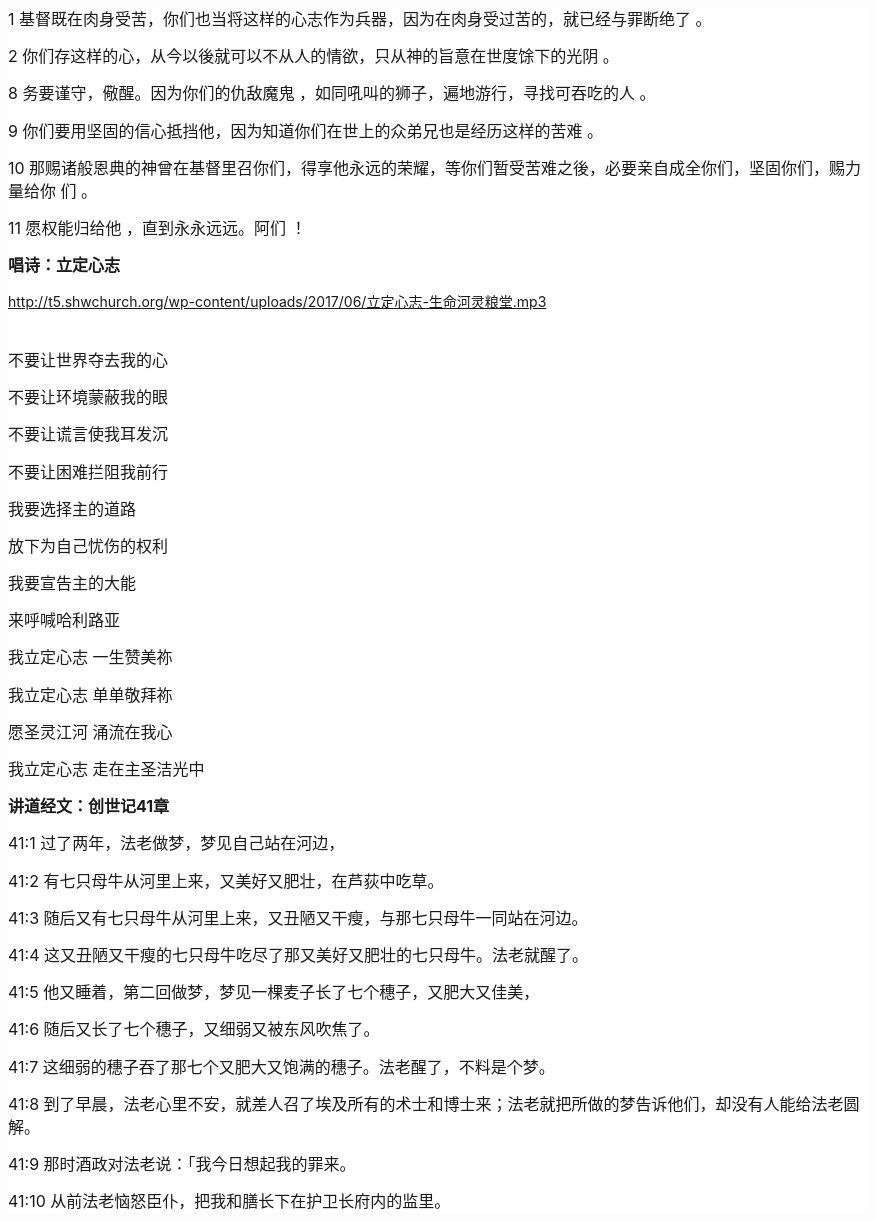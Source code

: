 <span style="font-size: 12pt;">1 基督既在肉身受苦，你们也当将这样的心志作为兵器，因为在肉身受过苦的，就已经与罪断绝了 。</span>
  
<span style="font-size: 12pt;">2 你们存这样的心，从今以後就可以不从人的情欲，只从神的旨意在世度馀下的光阴 。</span>

<span style="font-size: 12pt;">8 务要谨守，儆醒。因为你们的仇敌魔鬼 ，如同吼叫的狮子，遍地游行，寻找可吞吃的人 。</span>
  
<span style="font-size: 12pt;">9 你们要用坚固的信心抵挡他，因为知道你们在世上的众弟兄也是经历这样的苦难 。</span>
  
<span style="font-size: 12pt;">10 那赐诸般恩典的神曾在基督里召你们，得享他永远的荣耀，等你们暂受苦难之後，必要亲自成全你们，坚固你们，赐力量给你 们 。</span>
  
<span style="font-size: 12pt;">11 愿权能归给他 ，直到永永远远。阿们 ！</span>

<span style="font-size: 12pt;"><strong>唱诗：立定心志</strong></span><audio class="wp-audio-shortcode" id="audio-15450-958" preload="none" style="width: 100%;" controls="controls"><source type="audio/mpeg" src="http://t5.shwchurch.org/wp-content/uploads/2017/06/立定心志-生命河灵粮堂.mp3?_=958" />

<http://t5.shwchurch.org/wp-content/uploads/2017/06/立定心志-生命河灵粮堂.mp3></audio> 

<span style="font-size: 12pt;"><br /> 不要让世界夺去我的心 </span>
  
<span style="font-size: 12pt;">不要让环境蒙蔽我的眼 </span>
  
<span style="font-size: 12pt;">不要让谎言使我耳发沉 </span>
  
<span style="font-size: 12pt;">不要让困难拦阻我前行 </span>
  
<span style="font-size: 12pt;">我要选择主的道路 </span>
  
<span style="font-size: 12pt;">放下为自己忧伤的权利 </span>
  
<span style="font-size: 12pt;">我要宣告主的大能 </span>
  
<span style="font-size: 12pt;">来呼喊哈利路亚 </span>
  
<span style="font-size: 12pt;">我立定心志 一生赞美祢 </span>
  
<span style="font-size: 12pt;">我立定心志 单单敬拜祢 </span>
  
<span style="font-size: 12pt;">愿圣灵江河 涌流在我心 </span>
  
<span style="font-size: 12pt;">我立定心志 走在主圣洁光中</span>

<span style="font-size: 12pt;"><strong>讲道经文：创世记41章</strong></span>

<span style="font-size: 12pt;">41:1 过了两年，法老做梦，梦见自己站在河边，</span>
  
<span style="font-size: 12pt;">41:2 有七只母牛从河里上来，又美好又肥壮，在芦荻中吃草。</span>
  
<span style="font-size: 12pt;">41:3 随后又有七只母牛从河里上来，又丑陋又干瘦，与那七只母牛一同站在河边。</span>
  
<span style="font-size: 12pt;">41:4 这又丑陋又干瘦的七只母牛吃尽了那又美好又肥壮的七只母牛。法老就醒了。</span>
  
<span style="font-size: 12pt;">41:5 他又睡着，第二回做梦，梦见一棵麦子长了七个穗子，又肥大又佳美，</span>
  
<span style="font-size: 12pt;">41:6 随后又长了七个穗子，又细弱又被东风吹焦了。</span>
  
<span style="font-size: 12pt;">41:7 这细弱的穗子吞了那七个又肥大又饱满的穗子。法老醒了，不料是个梦。</span>
  
<span style="font-size: 12pt;">41:8 到了早晨，法老心里不安，就差人召了埃及所有的术士和博士来；法老就把所做的梦告诉他们，却没有人能给法老圆解。</span>
  
<span style="font-size: 12pt;">41:9 那时酒政对法老说：「我今日想起我的罪来。</span>
  
<span style="font-size: 12pt;">41:10 从前法老恼怒臣仆，把我和膳长下在护卫长府内的监里。</span>
  